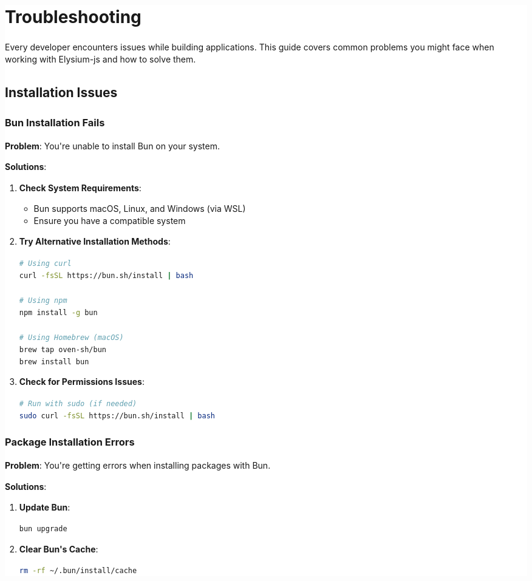 # Troubleshooting

<GlassyCard 
  title="Troubleshooting Your Elysium-js Application" 
  icon="🔧"
  description="Common issues and their solutions to help you debug your Elysium-js application">

Every developer encounters issues while building applications. This guide covers common problems you might face when working with Elysium-js and how to solve them.

</GlassyCard>

## Installation Issues

### Bun Installation Fails

**Problem**: You're unable to install Bun on your system.

**Solutions**:

1. **Check System Requirements**:
   - Bun supports macOS, Linux, and Windows (via WSL)
   - Ensure you have a compatible system

2. **Try Alternative Installation Methods**:
   ```bash
   # Using curl
   curl -fsSL https://bun.sh/install | bash
   
   # Using npm
   npm install -g bun
   
   # Using Homebrew (macOS)
   brew tap oven-sh/bun
   brew install bun
   ```

3. **Check for Permissions Issues**:
   ```bash
   # Run with sudo (if needed)
   sudo curl -fsSL https://bun.sh/install | bash
   ```

### Package Installation Errors

**Problem**: You're getting errors when installing packages with Bun.

**Solutions**:

1. **Update Bun**:
   ```bash
   bun upgrade
   ```

2. **Clear Bun's Cache**:
   ```bash
   rm -rf ~/.bun/install/cache
   ```
